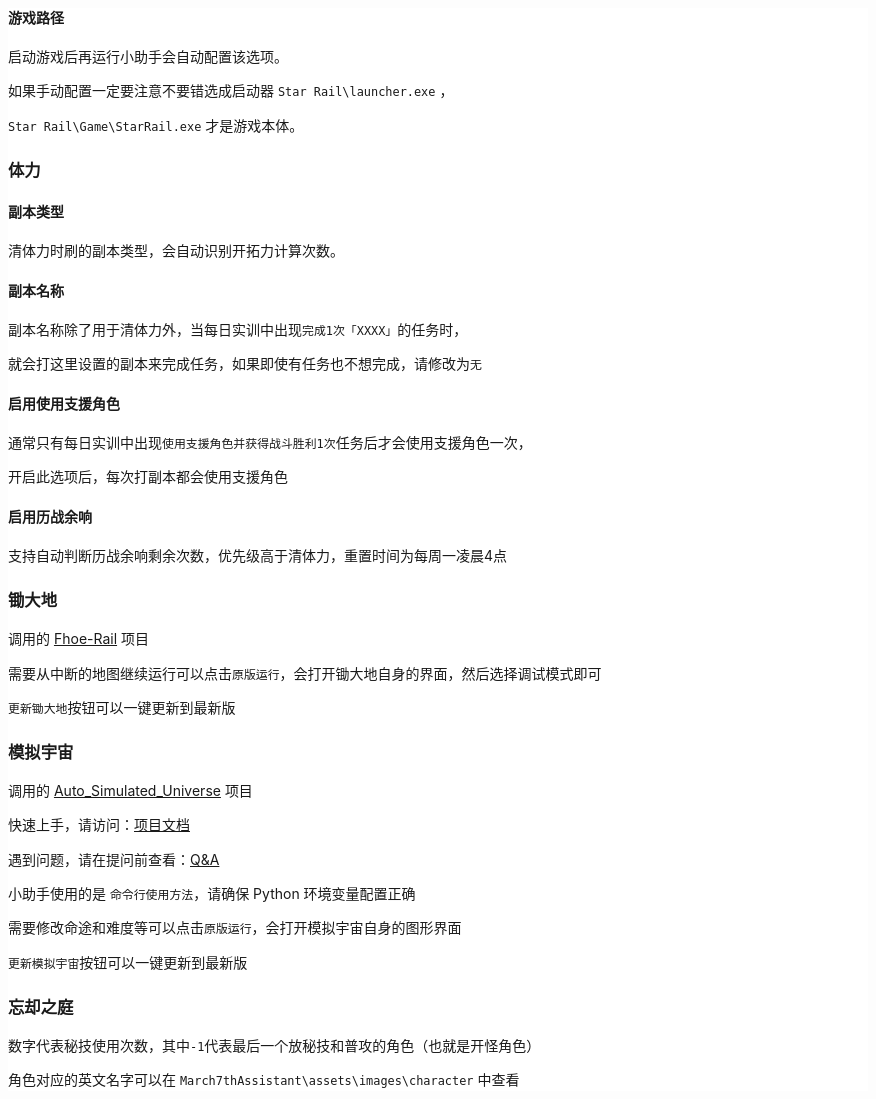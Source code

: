 #### 游戏路径

启动游戏后再运行小助手会自动配置该选项。

如果手动配置一定要注意不要错选成启动器 `Star Rail\launcher.exe` ，

`Star Rail\Game\StarRail.exe` 才是游戏本体。

### 体力

#### 副本类型

清体力时刷的副本类型，会自动识别开拓力计算次数。

#### 副本名称

副本名称除了用于清体力外，当每日实训中出现`完成1次「XXXX」`的任务时，

就会打这里设置的副本来完成任务，如果即使有任务也不想完成，请修改为`无`

#### 启用使用支援角色

通常只有每日实训中出现`使用支援角色并获得战斗胜利1次`任务后才会使用支援角色一次，

开启此选项后，每次打副本都会使用支援角色

#### 启用历战余响

支持自动判断历战余响剩余次数，优先级高于清体力，重置时间为每周一凌晨4点

### 锄大地

调用的 [Fhoe-Rail](https://github.com/linruowuyin/Fhoe-Rail) 项目

需要从中断的地图继续运行可以点击`原版运行`，会打开锄大地自身的界面，然后选择调试模式即可

`更新锄大地`按钮可以一键更新到最新版

### 模拟宇宙

调用的 [Auto_Simulated_Universe](https://github.com/CHNZYX/Auto_Simulated_Universe) 项目

快速上手，请访问：[项目文档](https://github.com/Night-stars-1/Auto_Simulated_Universe_Docs/blob/docs/docs/guide/index.md) 

遇到问题，请在提问前查看：[Q&A](https://github.com/Night-stars-1/Auto_Simulated_Universe_Docs/blob/docs/docs/guide/qa.md)

小助手使用的是 `命令行使用方法`，请确保 Python 环境变量配置正确

需要修改命途和难度等可以点击`原版运行`，会打开模拟宇宙自身的图形界面

`更新模拟宇宙`按钮可以一键更新到最新版

### 忘却之庭

数字代表秘技使用次数，其中`-1`代表最后一个放秘技和普攻的角色（也就是开怪角色）

角色对应的英文名字可以在 `March7thAssistant\assets\images\character` 中查看
